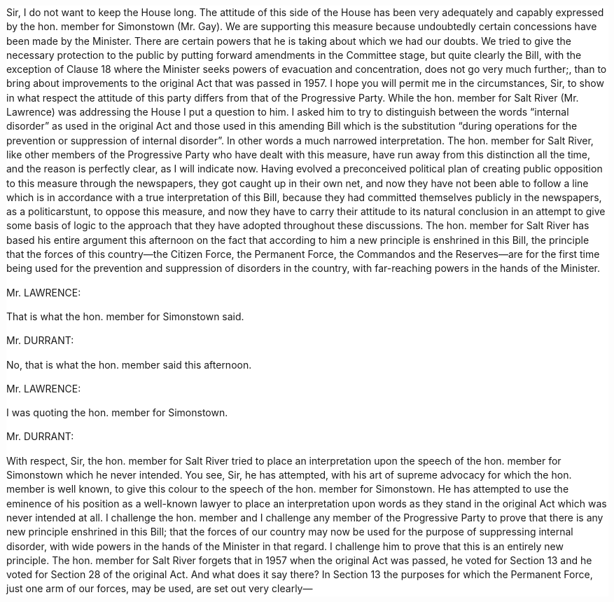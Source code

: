 <p>Sir, I do not want to keep the House long. The attitude of this side of the House has been very adequately and capably expressed by the hon. member for Simonstown (Mr. Gay). We are supporting this measure because undoubtedly certain concessions have been made by the Minister. There are certain powers that he is taking about which we had our doubts. We tried to give the necessary protection to the public by putting forward amendments in the Committee stage, but quite clearly the Bill, with the exception of Clause 18 where the Minister seeks powers of evacuation and concentration, does not go very much further;, than to bring about improvements to the original Act that was passed in 1957. I hope you will permit me in the circumstances, Sir, to show in what respect the attitude of this party differs from that of the Progressive Party. While the hon. member for Salt River (Mr. Lawrence) was addressing the House I put a question to him. I asked him to try to distinguish between the words &#x201C;internal disorder&#x201D; as used in the original Act and those used in this amending Bill which is the substitution &#x201C;during operations for the prevention or suppression of internal disorder&#x201D;. In other words a much narrowed interpretation. The hon. member for Salt River, like other members of the Progressive Party who have dealt with this measure, have run away from this distinction all the time, and the reason is perfectly clear, as I will indicate now. Having evolved a preconceived political plan of creating public opposition to this measure through the newspapers, they got caught up in their own net, and now they have not been able to follow a line which is in accordance with a true interpretation of this Bill, because they had committed themselves publicly in the newspapers, as a politicarstunt, to oppose this measure, and now they have to carry their attitude to its natural conclusion in an attempt to give some basis of logic to the approach that they have adopted throughout these discussions. The hon. member for Salt River has based his entire argument this afternoon on the fact that according to him a new principle is enshrined in this Bill, the principle that the forces of this country&#x2014;the Citizen Force, the Permanent Force, the Commandos and the Reserves&#x2014;are for the first time being used for the prevention and suppression of disorders in the country, with far-reaching powers in the hands of the Minister.</p>

</speech>

<speech by="#lawrence">

<from>Mr. <person refersTo="hansard_za">LAWRENCE</person>:</from>

<p>That is what the hon. member for Simonstown said.</p>

</speech>

<speech by="#durrant">

<from>Mr. <person refersTo="hansard_za">DURRANT</person>:</from>

<p>No, that is what the hon. member said this afternoon.</p>

</speech>

<speech by="#lawrence">

<from>Mr. <person refersTo="hansard_za">LAWRENCE</person>:</from>

<p>I was quoting the hon. member for Simonstown.</p>

</speech>

<speech by="#durrant">

<from>Mr. <person refersTo="hansard_za">DURRANT</person>:</from>

<p>With respect, Sir, the hon. member for Salt River tried to place an interpretation upon the speech of the hon. member for Simonstown which he never intended. You see, Sir, he has attempted, with his art of supreme advocacy for which the hon. member is well known, to give this colour to the speech of the hon. member for Simonstown. He has attempted to use the eminence of his position as a well-known lawyer to place an interpretation upon words as they stand in the original Act which was never intended at all. I challenge the hon. member and I challenge any member of the Progressive Party to prove that there is any new principle enshrined in this Bill; that the forces of our country may now be used for the purpose of suppressing internal disorder, with wide powers in the hands of the Minister in that regard. I challenge him to prove that this is an entirely new principle. The hon. member for Salt River forgets that in 1957 when the original Act was passed, he voted for Section 13 and he voted for Section 28 of the original Act. And what does it say there&#x003F; In Section 13 the purposes for which the Permanent Force, just one arm of our forces, may be used, are set out very clearly&#x2014;</p>
